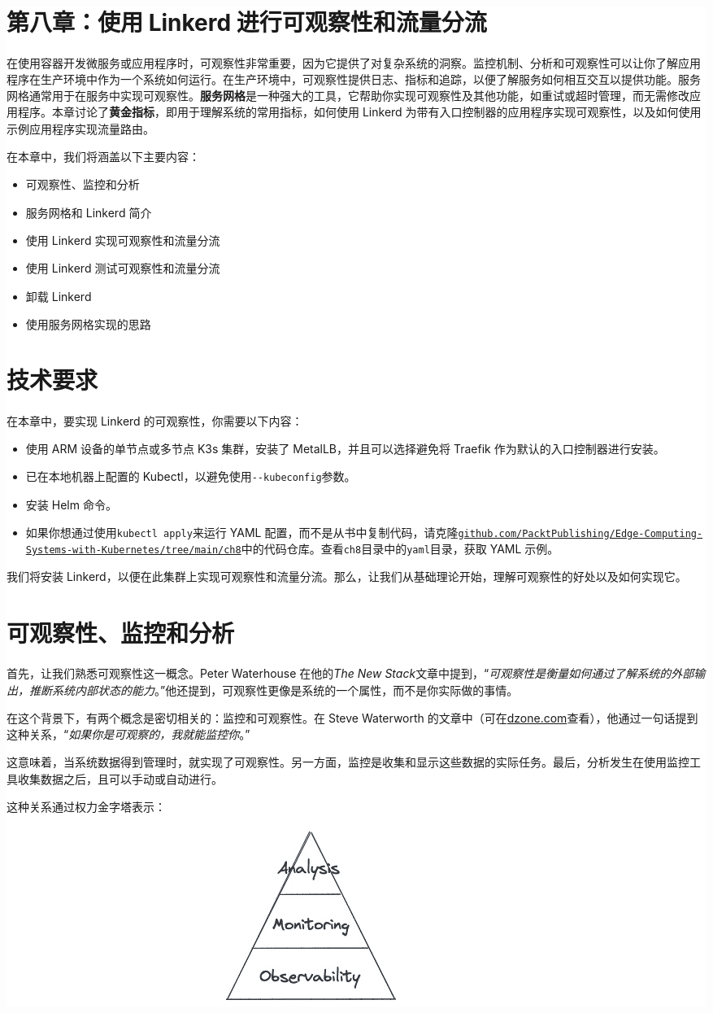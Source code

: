 

# 第八章：使用 Linkerd 进行可观察性和流量分流

在使用容器开发微服务或应用程序时，可观察性非常重要，因为它提供了对复杂系统的洞察。监控机制、分析和可观察性可以让你了解应用程序在生产环境中作为一个系统如何运行。在生产环境中，可观察性提供日志、指标和追踪，以便了解服务如何相互交互以提供功能。服务网格通常用于在服务中实现可观察性。**服务网格**是一种强大的工具，它帮助你实现可观察性及其他功能，如重试或超时管理，而无需修改应用程序。本章讨论了**黄金指标**，即用于理解系统的常用指标，如何使用 Linkerd 为带有入口控制器的应用程序实现可观察性，以及如何使用示例应用程序实现流量路由。

在本章中，我们将涵盖以下主要内容：

+   可观察性、监控和分析

+   服务网格和 Linkerd 简介

+   使用 Linkerd 实现可观察性和流量分流

+   使用 Linkerd 测试可观察性和流量分流

+   卸载 Linkerd

+   使用服务网格实现的思路

# 技术要求

在本章中，要实现 Linkerd 的可观察性，你需要以下内容：

+   使用 ARM 设备的单节点或多节点 K3s 集群，安装了 MetalLB，并且可以选择避免将 Traefik 作为默认的入口控制器进行安装。

+   已在本地机器上配置的 Kubectl，以避免使用`--kubeconfig`参数。

+   安装 Helm 命令。

+   如果你想通过使用`kubectl apply`来运行 YAML 配置，而不是从书中复制代码，请克隆[`github.com/PacktPublishing/Edge-Computing-Systems-with-Kubernetes/tree/main/ch8`](https://github.com/PacktPublishing/Edge-Computing-Systems-with-Kubernetes/tree/main/ch8)中的代码仓库。查看`ch8`目录中的`yaml`目录，获取 YAML 示例。

我们将安装 Linkerd，以便在此集群上实现可观察性和流量分流。那么，让我们从基础理论开始，理解可观察性的好处以及如何实现它。

# 可观察性、监控和分析

首先，让我们熟悉可观察性这一概念。Peter Waterhouse 在他的*The New Stack*文章中提到，“*可观察性是衡量如何通过了解系统的外部输出，推断系统内部状态的能力*。”他还提到，可观察性更像是系统的一个属性，而不是你实际做的事情。

在这个背景下，有两个概念是密切相关的：监控和可观察性。在 Steve Waterworth 的文章中（可在[dzone.com](http://dzone.com)查看），他通过一句话提到这种关系，“*如果你是可观察的，我就能监控你*。”

这意味着，当系统数据得到管理时，就实现了可观察性。另一方面，监控是收集和显示这些数据的实际任务。最后，分析发生在使用监控工具收集数据之后，且可以手动或自动进行。

这种关系通过权力金字塔表示：

![图 8.1 – 权力金字塔](img/B16945_08_01.jpg)
